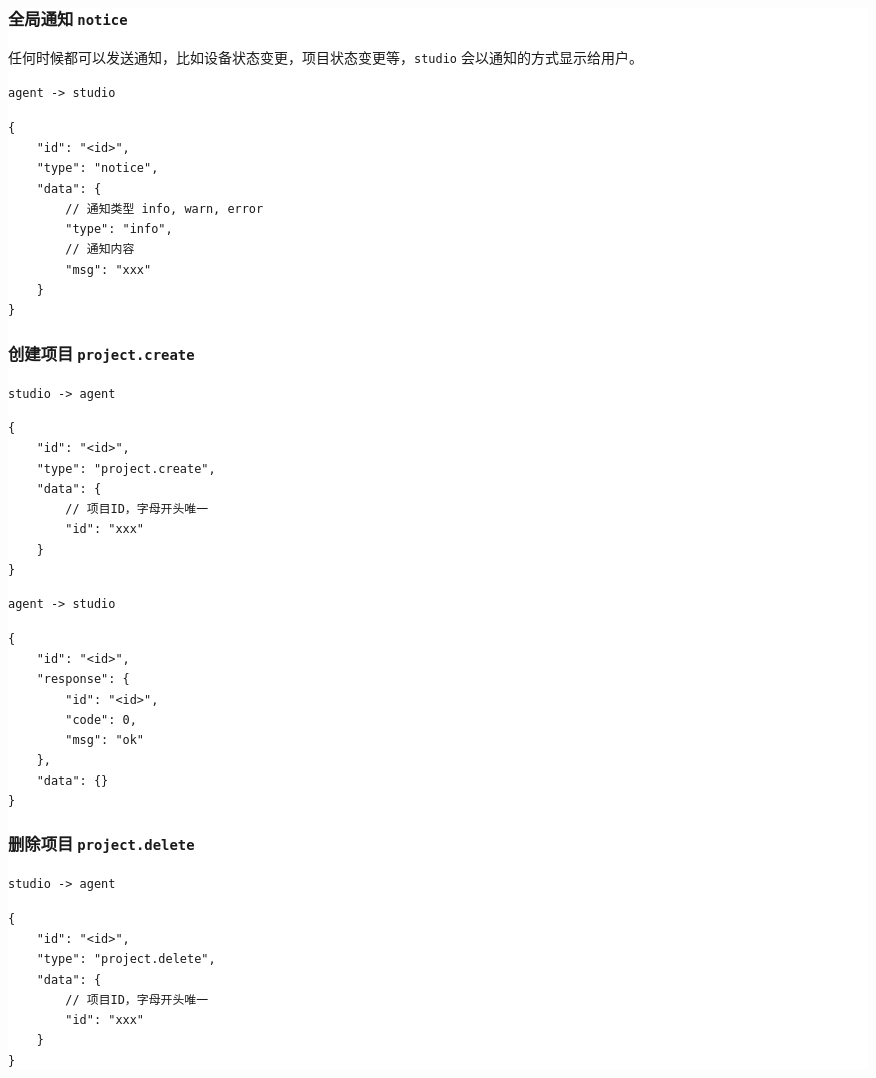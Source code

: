 ```json5
```

### 全局通知 `notice`

任何时候都可以发送通知，比如设备状态变更，项目状态变更等，`studio` 会以通知的方式显示给用户。

`agent -> studio`

```json5
{
    "id": "<id>",
    "type": "notice",
    "data": {
        // 通知类型 info, warn, error
        "type": "info",
        // 通知内容
        "msg": "xxx"
    }
}
```

### 创建项目 `project.create`

`studio -> agent`

```json5
{
    "id": "<id>",
    "type": "project.create",
    "data": {
        // 项目ID，字母开头唯一
        "id": "xxx"
    }
}
```

`agent -> studio`

```json5
{
    "id": "<id>",
    "response": {
        "id": "<id>",
        "code": 0,
        "msg": "ok"
    },
    "data": {}
}
```

### 删除项目 `project.delete`

`studio -> agent`

```json5
{
    "id": "<id>",
    "type": "project.delete",
    "data": {
        // 项目ID，字母开头唯一
        "id": "xxx"
    }
}
```
